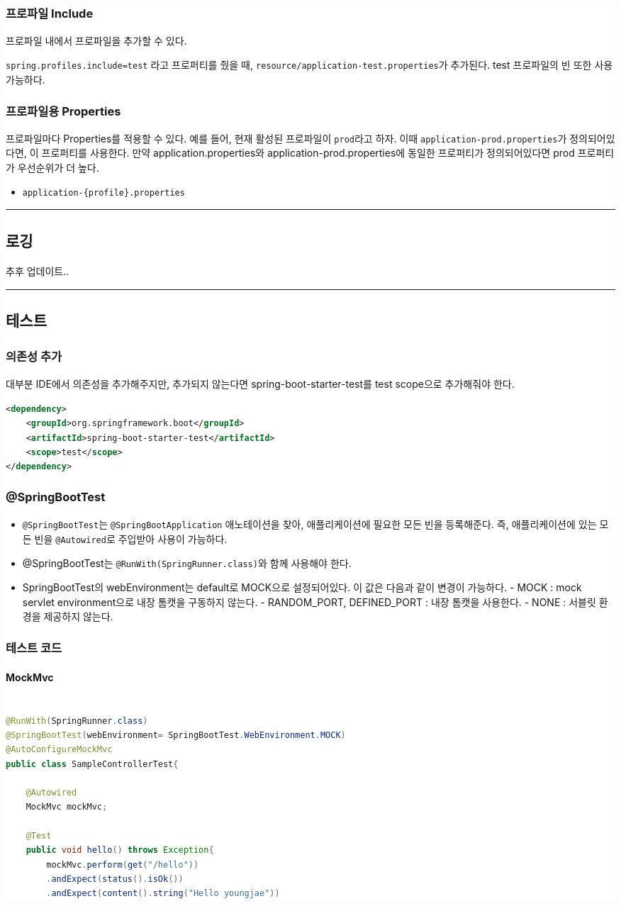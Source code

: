 ### 프로파일 Include

프로파일 내에서 프로파일을 추가할 수 있다.

`spring.profiles.include=test` 라고 프로퍼티를 줬을 때, `resource/application-test.properties`가 추가된다.
test 프로파일의 빈 또한 사용 가능하다.

### 프로파일용 Properties

프로파일마다 Properties를 적용할 수 있다. 예를 들어, 현재 활성된 프로파일이 `prod`라고 하자. 이때 `application-prod.properties`가 정의되어있다면, 이 프로퍼티를 사용한다. 만약 application.properties와 application-prod.properties에 동일한 프로퍼티가 정의되어있다면 prod 프로퍼티가 우선순위가 더 높다.

- `application-{profile}.properties`

<hr>

## 로깅

추후 업데이트..

<hr>

## 테스트

### 의존성 추가

대부분 IDE에서 의존성을 추가해주지만, 추가되지 않는다면 spring-boot-starter-test를 test scope으로 추가해줘야 한다.

```xml
<dependency>
	<groupId>org.springframework.boot</groupId>
	<artifactId>spring-boot-starter-test</artifactId>
	<scope>test</scope>
</dependency>
```

### @SpringBootTest

- `@SpringBootTest`는 `@SpringBootApplication` 애노테이션을 찾아, 애플리케이션에 필요한 모든 빈을 등록해준다. 즉, 애플리케이션에 있는 모든 빈을 `@Autowired`로 주입받아 사용이 가능하다.

- @SpringBootTest는 `@RunWith(SpringRunner.class)`와 함께 사용해야 한다.

- SpringBootTest의 webEnvironment는 default로 MOCK으로 설정되어있다. 이 값은 다음과 같이 변경이 가능하다. - MOCK : mock servlet environment으로 내장 톰캣을 구동하지 않는다. - RANDOM_PORT, DEFINED_PORT : 내장 톰캣을 사용한다. - NONE : 서블릿 환경을 제공하지 않는다.

### 테스트 코드

#### MockMvc

```java

@RunWith(SpringRunner.class)
@SpringBootTest(webEnvironment= SpringBootTest.WebEnvironment.MOCK)
@AutoConfigureMockMvc
public class SampleControllerTest{

	@Autowired
	MockMvc mockMvc;

	@Test
	public void hello() throws Exception{
		mockMvc.perform(get("/hello"))
		.andExpect(status().isOk())
		.andExpect(content().string("Hello youngjae"))
```